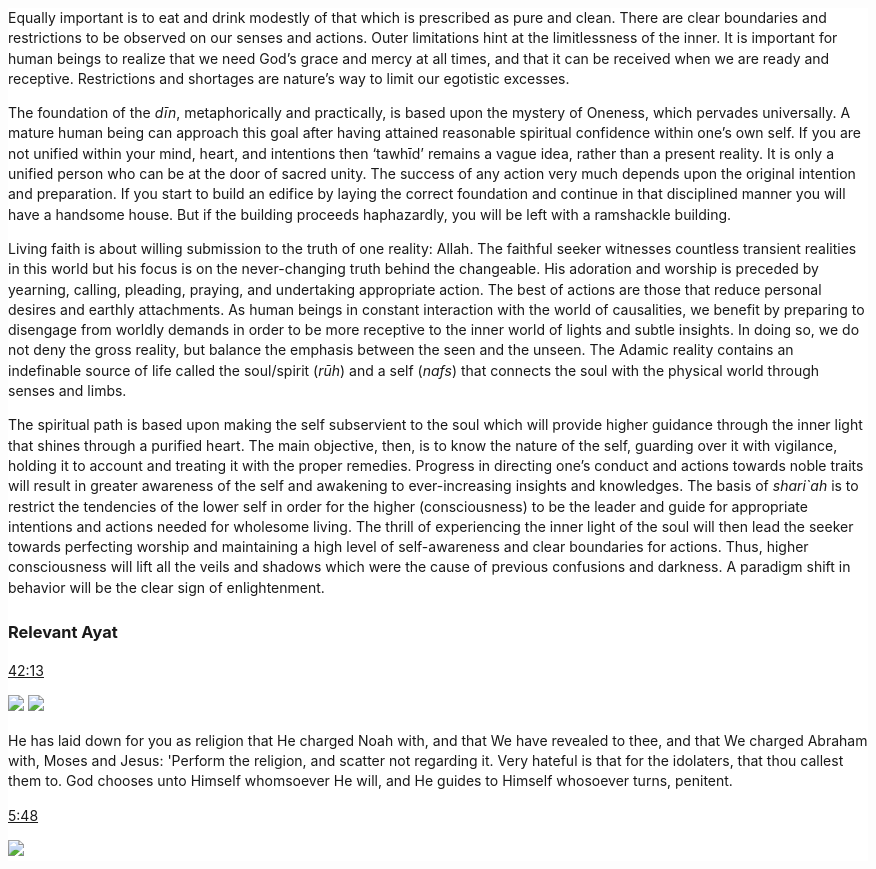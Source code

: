 Equally important is to eat and drink modestly of that which is prescribed as pure and clean. There are clear boundaries and restrictions to be observed on our senses and actions. Outer limitations hint at the limitlessness of the inner. It is important for human beings to realize that we need God’s grace and mercy at all times, and that it can be received when we are ready and receptive. Restrictions and shortages are nature’s way to limit our egotistic excesses.

The foundation of the _dīn_, metaphorically and practically, is based upon the mystery of Oneness, which pervades universally. A mature human being can approach this goal after having attained reasonable spiritual confidence within one’s own self. If you are not unified within your mind, heart, and intentions then ‘tawhīd’ remains a vague idea, rather than a present reality. It is only a unified person who can be at the door of sacred unity. The success of any action very much depends upon the original intention and preparation. If you start to build an edifice by laying the correct foundation and continue in that disciplined manner you will have a handsome house. But if the building proceeds haphazardly, you will be left with a ramshackle building. 

Living faith is about willing submission to the truth of one reality: Allah. The faithful seeker witnesses countless transient realities in this world but his focus is on the never-changing truth behind the changeable. His adoration and worship is preceded by yearning, calling, pleading, praying, and undertaking appropriate action. The best of actions are those that reduce personal desires and earthly attachments. As human beings in constant interaction with the world of causalities, we benefit by preparing to disengage from worldly demands in order to be more receptive to the inner world of lights and subtle insights. In doing so, we do not deny the gross reality, but balance the emphasis between the seen and the unseen. The Adamic reality contains an indefinable source of life called the soul/spirit (_rūh_) and a self (_nafs_) that connects the soul with the physical world through senses and limbs. 

The spiritual path is based upon making the self subservient to the soul which will provide higher guidance through the inner light that shines through a purified heart. The main objective, then, is to know the nature of the self, guarding over it with vigilance, holding it to account and treating it with the proper remedies. Progress in directing one’s conduct and actions towards noble traits will result in greater awareness of the self and awakening to ever-increasing insights and knowledges. The basis of _shari`ah_ is to restrict the tendencies of the lower self in order for the higher (consciousness) to be the leader and guide for appropriate intentions and actions needed for wholesome living. The thrill of experiencing the inner light of the soul will then lead the seeker towards perfecting worship and maintaining a high level of self-awareness and clear boundaries for actions. Thus, higher consciousness will lift all the veils and shadows which were the cause of previous confusions and darkness. A paradigm shift in behavior will be the clear sign of enlightenment.

### Relevant Ayat

<a href="https://quran.com/42/13" target="_blank" rel="noopener noreferrer">42:13</a>

<img class="quran" src="../../../img/x_shura_42_13.png" />

<img class="quran-m" src="../../../img/m_shura_42_13.png" />

He has laid down for you as religion that He charged Noah with, and that We have revealed to thee, and that We charged Abraham with, Moses and Jesus: 'Perform the religion, and scatter not regarding it. Very hateful is that for the idolaters, that thou callest them to. God chooses unto Himself whomsoever He will, and He guides to Himself whosoever turns, penitent.

<a href="https://quran.com/5/48" target="_blank" rel="noopener noreferrer">5:48</a>

<img class="quran" src="../../../img/x_maidah_5_48.png" />
